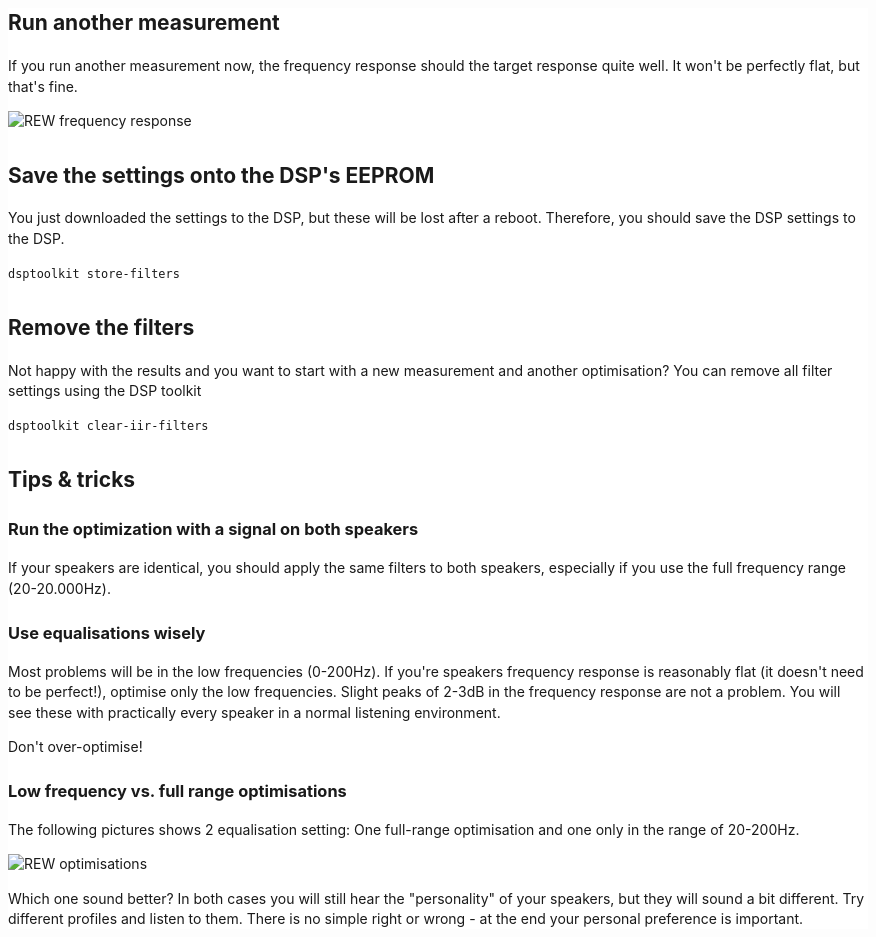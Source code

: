 ## Run another measurement

If you run another measurement now, the frequency response should the target response quite well. It won't be perfectly flat, but that's fine.

![REW frequency response](img/rew-fr2.png)

## Save the settings onto the DSP's EEPROM

You just downloaded the settings to the DSP, but these will be lost after a reboot. Therefore, you should save the DSP settings to the DSP.

```bash
dsptoolkit store-filters
```

## Remove the filters

Not happy with the results and you want to start with a new measurement and another optimisation? You can remove all filter settings using the DSP toolkit

```bash
dsptoolkit clear-iir-filters
```

## Tips & tricks

### Run the optimization with a signal on both speakers

If your speakers are identical, you should apply the same filters to both speakers, especially if you use the full frequency range (20-20.000Hz).

### Use equalisations wisely

Most problems will be in the low frequencies (0-200Hz). If you're speakers frequency response is reasonably flat (it doesn't need to be perfect!), optimise only the low frequencies. Slight peaks of 2-3dB in the frequency response are not a problem. You will see these with practically every speaker in a normal listening environment.

Don't over-optimise!

### Low frequency vs. full range optimisations

The following pictures shows 2 equalisation setting: One full-range optimisation and one only in the range of 20-200Hz.

![REW optimisations](img/rew-opti-compare.png)

Which one sound better? In both cases you will still hear the "personality" of your speakers, but they will sound a bit different. Try different profiles and listen to them. There is no simple right or wrong - at the end your personal preference is important.
